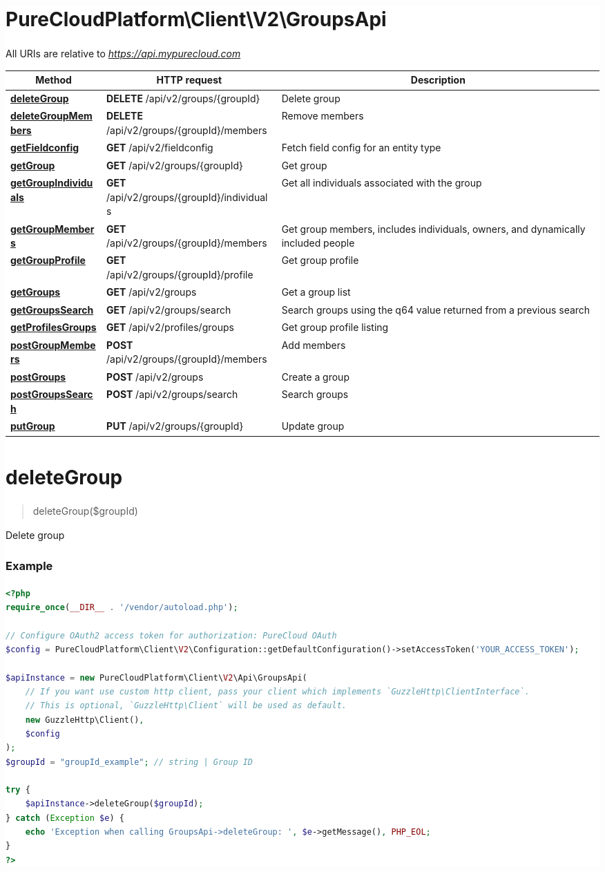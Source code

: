 # PureCloudPlatform\Client\V2\GroupsApi

All URIs are relative to *https://api.mypurecloud.com*

Method | HTTP request | Description
------------- | ------------- | -------------
[**deleteGroup**](GroupsApi.md#deleteGroup) | **DELETE** /api/v2/groups/{groupId} | Delete group
[**deleteGroupMembers**](GroupsApi.md#deleteGroupMembers) | **DELETE** /api/v2/groups/{groupId}/members | Remove members
[**getFieldconfig**](GroupsApi.md#getFieldconfig) | **GET** /api/v2/fieldconfig | Fetch field config for an entity type
[**getGroup**](GroupsApi.md#getGroup) | **GET** /api/v2/groups/{groupId} | Get group
[**getGroupIndividuals**](GroupsApi.md#getGroupIndividuals) | **GET** /api/v2/groups/{groupId}/individuals | Get all individuals associated with the group
[**getGroupMembers**](GroupsApi.md#getGroupMembers) | **GET** /api/v2/groups/{groupId}/members | Get group members, includes individuals, owners, and dynamically included people
[**getGroupProfile**](GroupsApi.md#getGroupProfile) | **GET** /api/v2/groups/{groupId}/profile | Get group profile
[**getGroups**](GroupsApi.md#getGroups) | **GET** /api/v2/groups | Get a group list
[**getGroupsSearch**](GroupsApi.md#getGroupsSearch) | **GET** /api/v2/groups/search | Search groups using the q64 value returned from a previous search
[**getProfilesGroups**](GroupsApi.md#getProfilesGroups) | **GET** /api/v2/profiles/groups | Get group profile listing
[**postGroupMembers**](GroupsApi.md#postGroupMembers) | **POST** /api/v2/groups/{groupId}/members | Add members
[**postGroups**](GroupsApi.md#postGroups) | **POST** /api/v2/groups | Create a group
[**postGroupsSearch**](GroupsApi.md#postGroupsSearch) | **POST** /api/v2/groups/search | Search groups
[**putGroup**](GroupsApi.md#putGroup) | **PUT** /api/v2/groups/{groupId} | Update group


# **deleteGroup**
> deleteGroup($groupId)

Delete group



### Example
```php
<?php
require_once(__DIR__ . '/vendor/autoload.php');

// Configure OAuth2 access token for authorization: PureCloud OAuth
$config = PureCloudPlatform\Client\V2\Configuration::getDefaultConfiguration()->setAccessToken('YOUR_ACCESS_TOKEN');

$apiInstance = new PureCloudPlatform\Client\V2\Api\GroupsApi(
    // If you want use custom http client, pass your client which implements `GuzzleHttp\ClientInterface`.
    // This is optional, `GuzzleHttp\Client` will be used as default.
    new GuzzleHttp\Client(),
    $config
);
$groupId = "groupId_example"; // string | Group ID

try {
    $apiInstance->deleteGroup($groupId);
} catch (Exception $e) {
    echo 'Exception when calling GroupsApi->deleteGroup: ', $e->getMessage(), PHP_EOL;
}
?>
```
